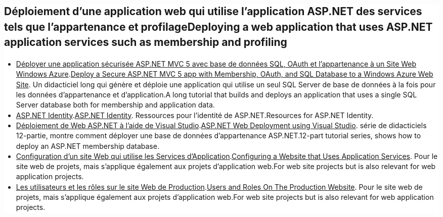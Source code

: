 
<a id="aspnetmembership"></a>


## <a name="deploying-a-web-application-that-uses-aspnet-application-services-such-as-membership-and-profiling"></a><span data-ttu-id="45cd3-234">Déploiement d’une application web qui utilise l’application ASP.NET des services tels que l’appartenance et profilage</span><span class="sxs-lookup"><span data-stu-id="45cd3-234">Deploying a web application that uses ASP.NET application services such as membership and profiling</span></span>

- <span data-ttu-id="45cd3-235">[Déployer une application sécurisée ASP.NET MVC 5 avec base de données SQL, OAuth et l’appartenance à un Site Web Windows Azure](https://docs.microsoft.com/aspnet/core/security/authorization/secure-data).</span><span class="sxs-lookup"><span data-stu-id="45cd3-235">[Deploy a Secure ASP.NET MVC 5 app with Membership, OAuth, and SQL Database to a Windows Azure Web Site](https://docs.microsoft.com/aspnet/core/security/authorization/secure-data).</span></span> <span data-ttu-id="45cd3-236">Un didacticiel long qui génère et déploie une application qui utilise un seul SQL Server de base de données à la fois pour les données d’appartenance et d’application.</span><span class="sxs-lookup"><span data-stu-id="45cd3-236">A long tutorial that builds and deploys an application that uses a single SQL Server database both for membership and application data.</span></span>
- <span data-ttu-id="45cd3-237">[ASP.NET Identity](https://asp.net/identity/).</span><span class="sxs-lookup"><span data-stu-id="45cd3-237">[ASP.NET Identity](https://asp.net/identity/).</span></span> <span data-ttu-id="45cd3-238">Ressources pour l’identité de ASP.NET.</span><span class="sxs-lookup"><span data-stu-id="45cd3-238">Resources for ASP.NET Identity.</span></span>
- <span data-ttu-id="45cd3-239">[Déploiement de Web ASP.NET à l’aide de Visual Studio](../web-forms/overview/deployment/visual-studio-web-deployment/introduction.md).</span><span class="sxs-lookup"><span data-stu-id="45cd3-239">[ASP.NET Web Deployment using Visual Studio](../web-forms/overview/deployment/visual-studio-web-deployment/introduction.md).</span></span> <span data-ttu-id="45cd3-240">série de didacticiels 12-partie, montre comment déployer une base de données d’appartenance ASP.NET.</span><span class="sxs-lookup"><span data-stu-id="45cd3-240">12-part tutorial series, shows how to deploy an ASP.NET membership database.</span></span>
- <span data-ttu-id="45cd3-241">[Configuration d’un site Web qui utilise les Services d’Application](../web-forms/overview/older-versions-getting-started/deploying-web-site-projects/configuring-a-website-that-uses-application-services-cs.md).</span><span class="sxs-lookup"><span data-stu-id="45cd3-241">[Configuring a Website that Uses Application Services](../web-forms/overview/older-versions-getting-started/deploying-web-site-projects/configuring-a-website-that-uses-application-services-cs.md).</span></span> <span data-ttu-id="45cd3-242">Pour le site web de projets, mais s’applique également aux projets d’application web.</span><span class="sxs-lookup"><span data-stu-id="45cd3-242">For web site projects but is also relevant for web application projects.</span></span>
- <span data-ttu-id="45cd3-243">[Les utilisateurs et les rôles sur le site Web de Production](../web-forms/overview/older-versions-getting-started/deploying-web-site-projects/users-and-roles-on-the-production-website-cs.md).</span><span class="sxs-lookup"><span data-stu-id="45cd3-243">[Users and Roles On The Production Website](../web-forms/overview/older-versions-getting-started/deploying-web-site-projects/users-and-roles-on-the-production-website-cs.md).</span></span> <span data-ttu-id="45cd3-244">Pour le site web de projets, mais s’applique également aux projets d’application web.</span><span class="sxs-lookup"><span data-stu-id="45cd3-244">For web site projects but is also relevant for web application projects.</span></span>


<a id="precompiling"></a>
